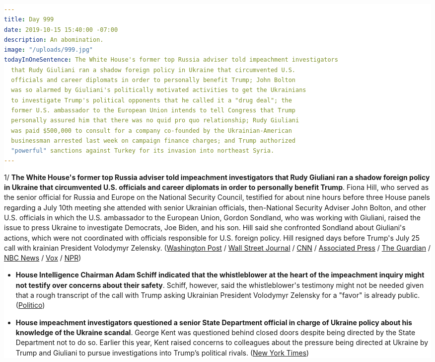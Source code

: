 ```yaml
---
title: Day 999
date: 2019-10-15 15:40:00 -07:00
description: An abomination.
image: "/uploads/999.jpg"
todayInOneSentence: The White House's former top Russia adviser told impeachment investigators
  that Rudy Giuliani ran a shadow foreign policy in Ukraine that circumvented U.S.
  officials and career diplomats in order to personally benefit Trump; John Bolton
  was so alarmed by Giuliani's politically motivated activities to get the Ukrainians
  to investigate Trump's political opponents that he called it a "drug deal"; the
  former U.S. ambassador to the European Union intends to tell Congress that Trump
  personally assured him that there was no quid pro quo relationship; Rudy Giuliani
  was paid $500,000 to consult for a company co-founded by the Ukrainian-American
  businessman arrested last week on campaign finance charges; and Trump authorized
  "powerful" sanctions against Turkey for its invasion into northeast Syria.
---
```


1/ **The White House's former top Russia adviser told impeachment investigators that Rudy Giuliani ran a shadow foreign policy in Ukraine that circumvented U.S. officials and career diplomats in order to personally benefit Trump**. Fiona Hill, who served as the senior official for Russia and Europe on the National Security Council, testified for about nine hours before three House panels regarding a July 10th meeting she attended with senior Ukrainian officials, then-National Security Adviser John Bolton, and other U.S. officials in which the U.S. ambassador to the European Union, Gordon Sondland, who was working with Giuliani, raised the issue to press Ukraine to investigate Democrats, Joe Biden, and his son. Hill said she confronted Sondland about Giuliani's actions, which were not coordinated with officials responsible for U.S. foreign policy. Hill resigned days before Trump's July 25 call with krainian President Volodymyr Zelensky. ([Washington Post](https://www.washingtonpost.com/national-security/trumps-former-top-russia-adviser-to-testify-in-house-impeachment-probe/2019/10/14/e6015c1c-ee34-11e9-8693-f487e46784aa_story.html) / [Wall Street Journal](https://www.wsj.com/articles/former-top-russia-adviser-fiona-hill-set-to-testify-on-capitol-hill-about-ukraine-11571057396) / [CNN](https://edition.cnn.com/2019/10/14/politics/who-is-fiona-hill/index.html) / [Associated Press](https://apnews.com/2a3d4894a69d4f24814f3fd66e49a2e9) / [The Guardian](https://www.theguardian.com/us-news/2019/oct/14/fiona-hill-russia-trump-impeachment-inquiry-ukraine) / [NBC News](https://www.nbcnews.com/politics/trump-impeachment-inquiry/trump-s-former-top-russia-aide-set-testify-impeachment-inqiury-n1065676) / [Vox](https://www.vox.com/2019/10/15/20915579/trump-impeachment-ukraine-fiona-hill-whistleblower) / [NPR](https://www.npr.org/2019/10/14/769927362/trumps-former-russia-adviser-set-to-testify-as-part-of-impeachment-inquiry))

* **House Intelligence Chairman Adam Schiff indicated that the whistleblower at the heart of the impeachment inquiry might not testify over concerns about their safety**. Schiff, however, said the whistleblower's testimony might not be needed given that a rough transcript of the call with Trump asking Ukrainian President Volodymyr Zelensky for a "favor" is already public. ([Politico](https://www.politico.com/news/2019/10/13/schiff-whistleblower-impeachment-probe-045910))

* **House impeachment investigators questioned a senior State Department official in charge of Ukraine policy about his knowledge of the Ukraine scandal**. George Kent was questioned behind closed doors despite being directed by the State Department not to do so. Earlier this year, Kent raised concerns to colleagues about the pressure being directed at Ukraine by Trump and Giuliani to pursue investigations into Trump’s political rivals. ([New York Times](https://www.nytimes.com/2019/10/15/us/politics/impeachment-george-kent-state.html))
